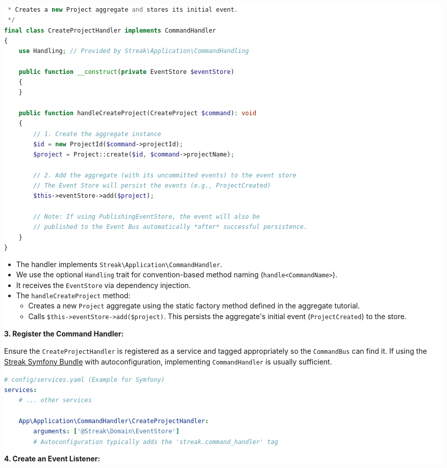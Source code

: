 ```php
 * Creates a new Project aggregate and stores its initial event.
 */
final class CreateProjectHandler implements CommandHandler
{
    use Handling; // Provided by Streak\Application\CommandHandling

    public function __construct(private EventStore $eventStore)
    {
    }

    public function handleCreateProject(CreateProject $command): void
    {
        // 1. Create the aggregate instance
        $id = new ProjectId($command->projectId);
        $project = Project::create($id, $command->projectName);

        // 2. Add the aggregate (with its uncommitted events) to the event store
        // The Event Store will persist the events (e.g., ProjectCreated)
        $this->eventStore->add($project);

        // Note: If using PublishingEventStore, the event will also be
        // published to the Event Bus automatically *after* successful persistence.
    }
}
```
*   The handler implements `Streak\Application\CommandHandler`.
*   We use the optional `Handling` trait for convention-based method naming (`handle<CommandName>`).
*   It receives the `EventStore` via dependency injection.
*   The `handleCreateProject` method:
    *   Creates a new `Project` aggregate using the static factory method defined in the aggregate tutorial.
    *   Calls `$this->eventStore->add($project)`. This persists the aggregate's initial event (`ProjectCreated`) to the store.

**3. Register the Command Handler:**

Ensure the `CreateProjectHandler` is registered as a service and tagged appropriately so the `CommandBus` can find it. If using the [Streak Symfony Bundle](../symfony-bundle/) with autoconfiguration, implementing `CommandHandler` is usually sufficient.

```yaml
# config/services.yaml (Example for Symfony)
services:
    # ... other services

    App\Application\CommandHandler\CreateProjectHandler:
        arguments: ['@Streak\Domain\EventStore']
        # Autoconfiguration typically adds the 'streak.command_handler' tag
```

**4. Create an Event Listener:**
